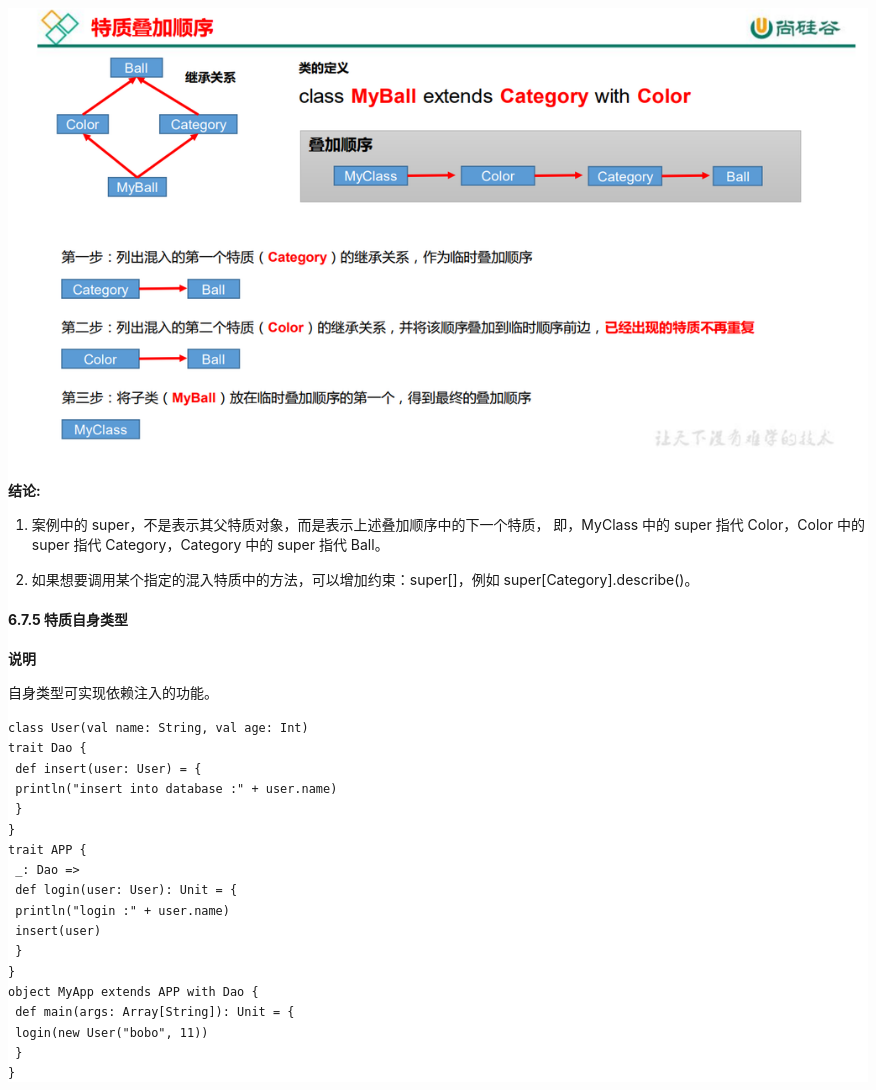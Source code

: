 ![特质叠加顺序](./img/%E7%89%B9%E8%B4%A8%E5%8F%A0%E5%8A%A0%E9%A1%BA%E5%BA%8F.png)

**结论:**

1. 案例中的 super，不是表示其父特质对象，而是表示上述叠加顺序中的下一个特质，
即，MyClass 中的 super 指代 Color，Color 中的 super 指代 Category，Category 中的 super
指代 Ball。

2. 如果想要调用某个指定的混入特质中的方法，可以增加约束：super[]，例如 super[Category].describe()。

#### 6.7.5 特质自身类型

**说明**

自身类型可实现依赖注入的功能。

```
class User(val name: String, val age: Int)
trait Dao {
 def insert(user: User) = {
 println("insert into database :" + user.name)
 }
}
trait APP {
 _: Dao =>
 def login(user: User): Unit = {
 println("login :" + user.name)
 insert(user)
 }
}
object MyApp extends APP with Dao {
 def main(args: Array[String]): Unit = {
 login(new User("bobo", 11))
 }
}
```
